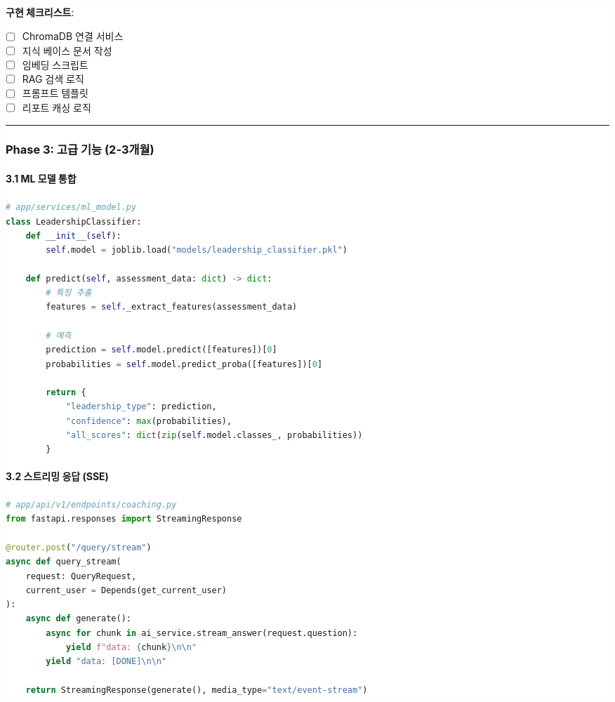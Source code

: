 **구현 체크리스트**:
- [ ] ChromaDB 연결 서비스
- [ ] 지식 베이스 문서 작성
- [ ] 임베딩 스크립트
- [ ] RAG 검색 로직
- [ ] 프롬프트 템플릿
- [ ] 리포트 캐싱 로직

---

### Phase 3: 고급 기능 (2-3개월)

#### 3.1 ML 모델 통합
```python
# app/services/ml_model.py
class LeadershipClassifier:
    def __init__(self):
        self.model = joblib.load("models/leadership_classifier.pkl")

    def predict(self, assessment_data: dict) -> dict:
        # 특징 추출
        features = self._extract_features(assessment_data)

        # 예측
        prediction = self.model.predict([features])[0]
        probabilities = self.model.predict_proba([features])[0]

        return {
            "leadership_type": prediction,
            "confidence": max(probabilities),
            "all_scores": dict(zip(self.model.classes_, probabilities))
        }
```

#### 3.2 스트리밍 응답 (SSE)
```python
# app/api/v1/endpoints/coaching.py
from fastapi.responses import StreamingResponse

@router.post("/query/stream")
async def query_stream(
    request: QueryRequest,
    current_user = Depends(get_current_user)
):
    async def generate():
        async for chunk in ai_service.stream_answer(request.question):
            yield f"data: {chunk}\n\n"
        yield "data: [DONE]\n\n"

    return StreamingResponse(generate(), media_type="text/event-stream")
```
